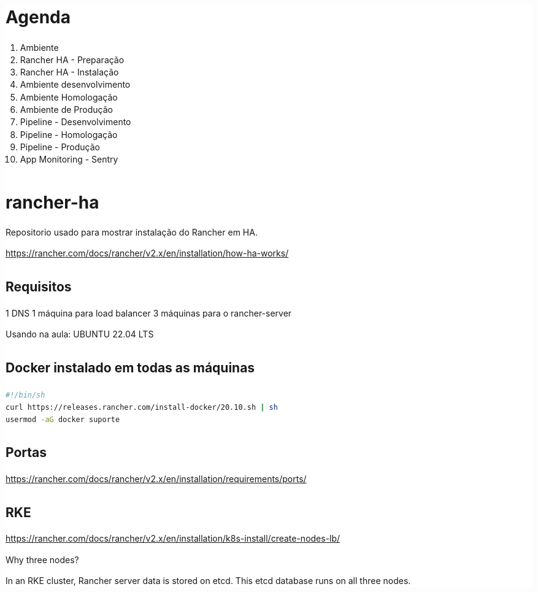 
# Agenda
1) Ambiente
2) Rancher HA - Preparação
3) Rancher HA - Instalação
4) Ambiente desenvolvimento
5) Ambiente Homologação
6) Ambiente de Produção
7) Pipeline - Desenvolvimento
8) Pipeline - Homologação
9) Pipeline - Produção
10) App Monitoring - Sentry


# rancher-ha

Repositorio usado para mostrar instalação do Rancher em HA.

https://rancher.com/docs/rancher/v2.x/en/installation/how-ha-works/



## Requisitos

1 DNS
1 máquina para load balancer
3 máquinas para o rancher-server

Usando na aula: UBUNTU 22.04 LTS

## Docker instalado em todas as máquinas

```sh
#!/bin/sh
curl https://releases.rancher.com/install-docker/20.10.sh | sh
usermod -aG docker suporte

```

## Portas

https://rancher.com/docs/rancher/v2.x/en/installation/requirements/ports/


## RKE

https://rancher.com/docs/rancher/v2.x/en/installation/k8s-install/create-nodes-lb/


Why three nodes?

In an RKE cluster, Rancher server data is stored on etcd. This etcd database runs on all three nodes.
